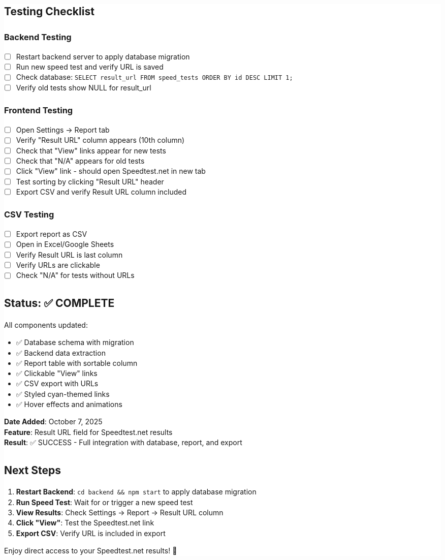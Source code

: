 ## Testing Checklist

### Backend Testing
- [ ] Restart backend server to apply database migration
- [ ] Run new speed test and verify URL is saved
- [ ] Check database: `SELECT result_url FROM speed_tests ORDER BY id DESC LIMIT 1;`
- [ ] Verify old tests show NULL for result_url

### Frontend Testing
- [ ] Open Settings → Report tab
- [ ] Verify "Result URL" column appears (10th column)
- [ ] Check that "View" links appear for new tests
- [ ] Check that "N/A" appears for old tests
- [ ] Click "View" link - should open Speedtest.net in new tab
- [ ] Test sorting by clicking "Result URL" header
- [ ] Export CSV and verify Result URL column included

### CSV Testing
- [ ] Export report as CSV
- [ ] Open in Excel/Google Sheets
- [ ] Verify Result URL is last column
- [ ] Verify URLs are clickable
- [ ] Check "N/A" for tests without URLs

## Status: ✅ COMPLETE

All components updated:
- ✅ Database schema with migration
- ✅ Backend data extraction
- ✅ Report table with sortable column
- ✅ Clickable "View" links
- ✅ CSV export with URLs
- ✅ Styled cyan-themed links
- ✅ Hover effects and animations

**Date Added**: October 7, 2025  
**Feature**: Result URL field for Speedtest.net results  
**Result**: ✅ SUCCESS - Full integration with database, report, and export

## Next Steps

1. **Restart Backend**: `cd backend && npm start` to apply database migration
2. **Run Speed Test**: Wait for or trigger a new speed test
3. **View Results**: Check Settings → Report → Result URL column
4. **Click "View"**: Test the Speedtest.net link
5. **Export CSV**: Verify URL is included in export

Enjoy direct access to your Speedtest.net results! 🚀
